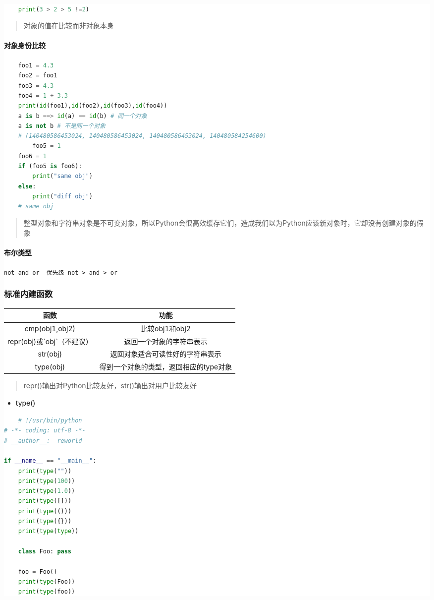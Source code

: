 ~~~python
    print(3 > 2 > 5 !=2)
~~~

> 对象的值在比较而非对象本身

#### 对象身份比较

~~~python
    foo1 = 4.3
    foo2 = foo1
    foo3 = 4.3
    foo4 = 1 + 3.3
    print(id(foo1),id(foo2),id(foo3),id(foo4))
    a is b ==> id(a) == id(b) # 同一个对象
    a is not b # 不是同一个对象
    # (140480586453024, 140480586453024, 140480586453024, 140480584254600)
        foo5 = 1
    foo6 = 1
    if (foo5 is foo6):
        print("same obj")
    else:
        print("diff obj")
    # same obj
~~~

> 整型对象和字符串对象是不可变对象，所以Python会很高效缓存它们，造成我们以为Python应该新对象时，它却没有创建对象的假象

#### 布尔类型

`not and or  优先级 not > and > or`

### 标准内建函数

|             函数             |                  功能                  |
| :--------------------------: | :------------------------------------: |
|        cmp(obj1,obj2)        |             比较obj1和obj2             |
| repr(obj)或\`obj\`（不建议） |        返回一个对象的字符串表示        |
|           str(obj)           |    返回对象适合可读性好的字符串表示    |
|          type(obj)           | 得到一个对象的类型，返回相应的type对象 |

> repr()输出对Python比较友好，str()输出对用户比较友好

* type()

~~~python
	# !/usr/bin/python
# -*- coding: utf-8 -*-
# __author__:  reworld

if __name__ == "__main__":
    print(type(""))
    print(type(100))
    print(type(1.0))
    print(type([]))
    print(type(()))
    print(type({}))
    print(type(type))

    class Foo: pass

    foo = Foo()
    print(type(Foo))
    print(type(foo))

~~~